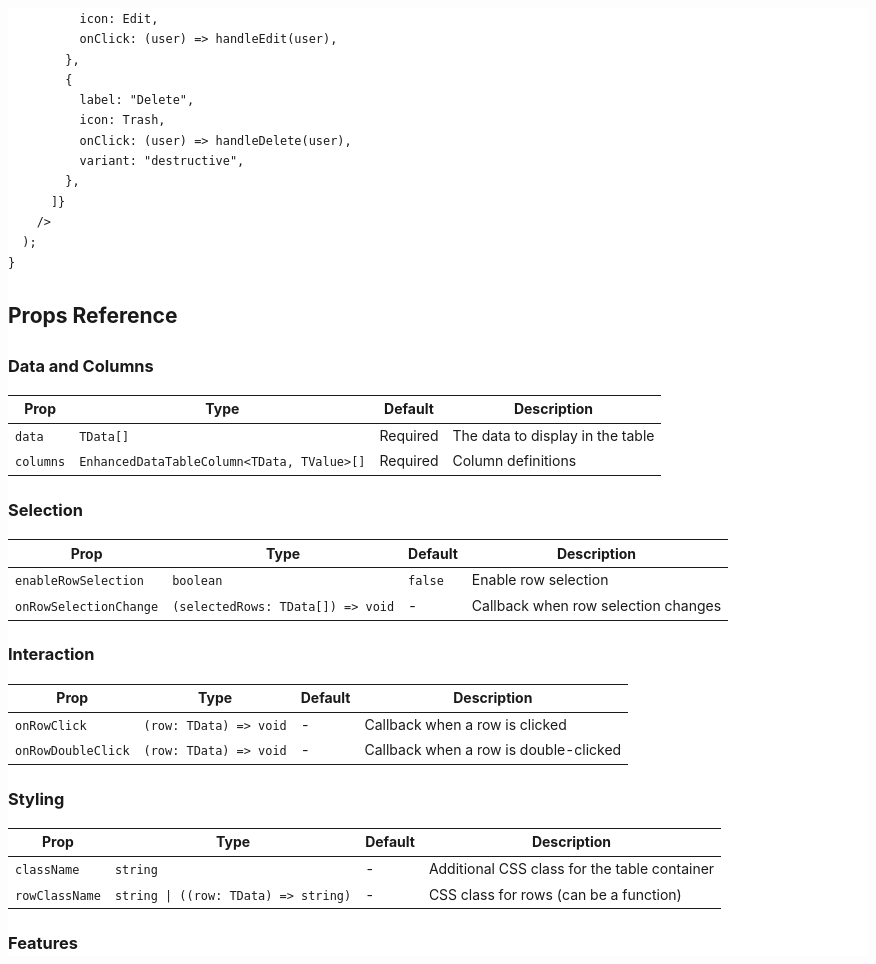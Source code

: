```tsx
          icon: Edit,
          onClick: (user) => handleEdit(user),
        },
        {
          label: "Delete",
          icon: Trash,
          onClick: (user) => handleDelete(user),
          variant: "destructive",
        },
      ]}
    />
  );
}
```

## Props Reference

### Data and Columns

| Prop | Type | Default | Description |
|------|------|---------|-------------|
| `data` | `TData[]` | Required | The data to display in the table |
| `columns` | `EnhancedDataTableColumn<TData, TValue>[]` | Required | Column definitions |

### Selection

| Prop | Type | Default | Description |
|------|------|---------|-------------|
| `enableRowSelection` | `boolean` | `false` | Enable row selection |
| `onRowSelectionChange` | `(selectedRows: TData[]) => void` | - | Callback when row selection changes |

### Interaction

| Prop | Type | Default | Description |
|------|------|---------|-------------|
| `onRowClick` | `(row: TData) => void` | - | Callback when a row is clicked |
| `onRowDoubleClick` | `(row: TData) => void` | - | Callback when a row is double-clicked |

### Styling

| Prop | Type | Default | Description |
|------|------|---------|-------------|
| `className` | `string` | - | Additional CSS class for the table container |
| `rowClassName` | `string \| ((row: TData) => string)` | - | CSS class for rows (can be a function) |

### Features
